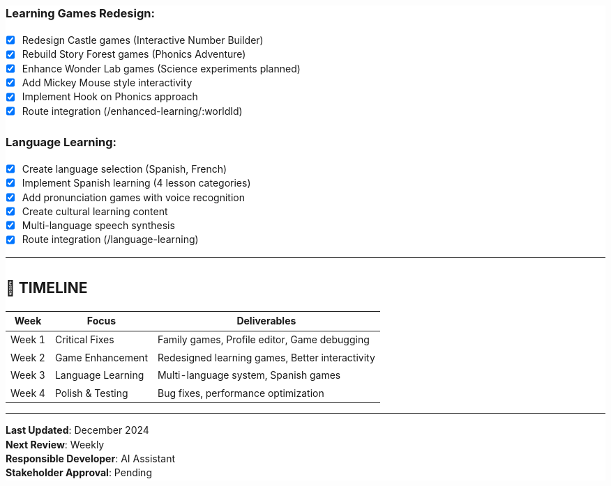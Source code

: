 ### **Learning Games Redesign**:
- [x] Redesign Castle games (Interactive Number Builder)
- [x] Rebuild Story Forest games (Phonics Adventure)
- [x] Enhance Wonder Lab games (Science experiments planned)
- [x] Add Mickey Mouse style interactivity
- [x] Implement Hook on Phonics approach
- [x] Route integration (/enhanced-learning/:worldId)

### **Language Learning**:
- [x] Create language selection (Spanish, French)
- [x] Implement Spanish learning (4 lesson categories)
- [x] Add pronunciation games with voice recognition
- [x] Create cultural learning content
- [x] Multi-language speech synthesis
- [x] Route integration (/language-learning)

---

## 📅 **TIMELINE**

| Week | Focus | Deliverables |
|------|-------|--------------|
| Week 1 | Critical Fixes | Family games, Profile editor, Game debugging |
| Week 2 | Game Enhancement | Redesigned learning games, Better interactivity |
| Week 3 | Language Learning | Multi-language system, Spanish games |
| Week 4 | Polish & Testing | Bug fixes, performance optimization |

---

**Last Updated**: December 2024  
**Next Review**: Weekly  
**Responsible Developer**: AI Assistant  
**Stakeholder Approval**: Pending